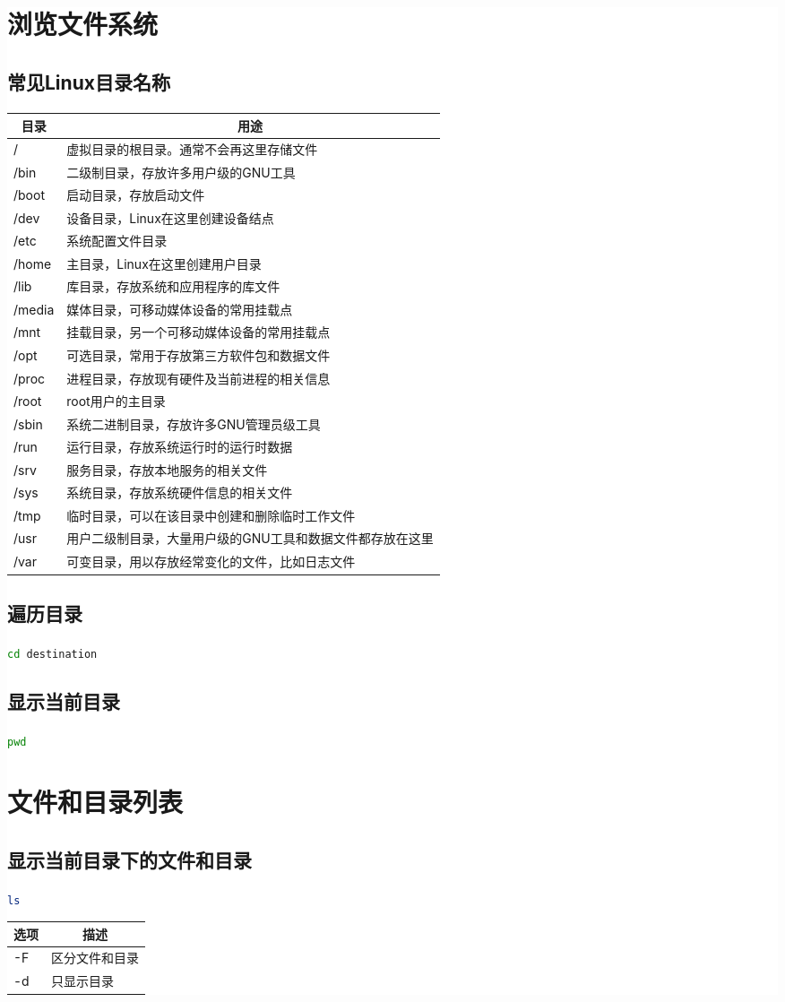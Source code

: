 # 浏览文件系统
## 常见Linux目录名称
|目录|用途|
|-|-|
|/|虚拟目录的根目录。通常不会再这里存储文件
|/bin|二级制目录，存放许多用户级的GNU工具|
|/boot|启动目录，存放启动文件|
|/dev|设备目录，Linux在这里创建设备结点|
|/etc|系统配置文件目录|
|/home|主目录，Linux在这里创建用户目录|
|/lib|库目录，存放系统和应用程序的库文件|
|/media|媒体目录，可移动媒体设备的常用挂载点|
|/mnt|挂载目录，另一个可移动媒体设备的常用挂载点|
|/opt|可选目录，常用于存放第三方软件包和数据文件|
|/proc|进程目录，存放现有硬件及当前进程的相关信息|
|/root|root用户的主目录|
|/sbin|系统二进制目录，存放许多GNU管理员级工具|
|/run|运行目录，存放系统运行时的运行时数据|
|/srv|服务目录，存放本地服务的相关文件|
|/sys|系统目录，存放系统硬件信息的相关文件|
|/tmp|临时目录，可以在该目录中创建和删除临时工作文件|
|/usr|用户二级制目录，大量用户级的GNU工具和数据文件都存放在这里
|/var|可变目录，用以存放经常变化的文件，比如日志文件
## 遍历目录
```bash
cd destination
```
## 显示当前目录
```bash
pwd
```
# 文件和目录列表
## 显示当前目录下的文件和目录
```bash
ls
```
|选项|描述|
|-|-|
|-F|区分文件和目录|
|-d|只显示目录|